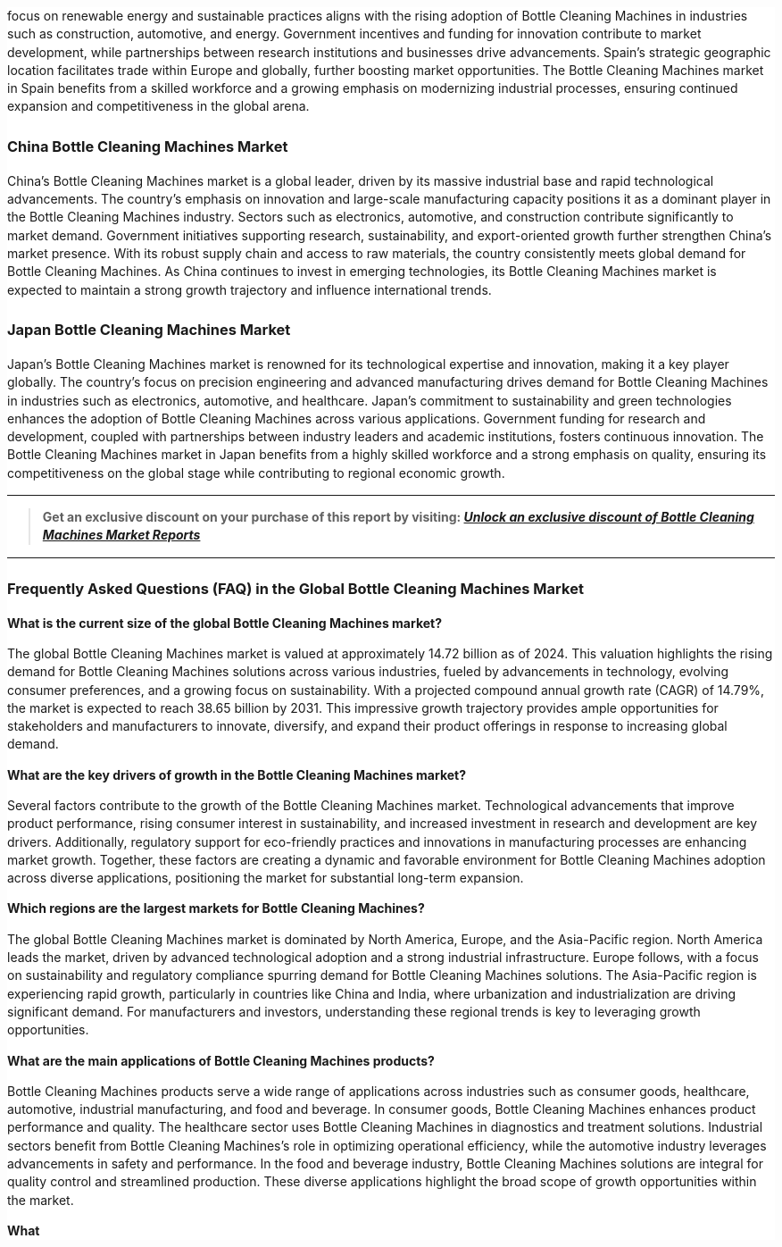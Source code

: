 focus on renewable energy and sustainable practices aligns with the rising adoption of Bottle Cleaning Machines in industries such as construction, automotive, and energy. Government incentives and funding for innovation contribute to market development, while partnerships between research institutions and businesses drive advancements. Spain&rsquo;s strategic geographic location facilitates trade within Europe and globally, further boosting market opportunities. The Bottle Cleaning Machines market in Spain benefits from a skilled workforce and a growing emphasis on modernizing industrial processes, ensuring continued expansion and competitiveness in the global arena.</p><h3>China Bottle Cleaning Machines Market</h3><p>China&rsquo;s Bottle Cleaning Machines market is a global leader, driven by its massive industrial base and rapid technological advancements. The country&rsquo;s emphasis on innovation and large-scale manufacturing capacity positions it as a dominant player in the Bottle Cleaning Machines industry. Sectors such as electronics, automotive, and construction contribute significantly to market demand. Government initiatives supporting research, sustainability, and export-oriented growth further strengthen China&rsquo;s market presence. With its robust supply chain and access to raw materials, the country consistently meets global demand for Bottle Cleaning Machines. As China continues to invest in emerging technologies, its Bottle Cleaning Machines market is expected to maintain a strong growth trajectory and influence international trends.</p><h3>Japan Bottle Cleaning Machines Market</h3><p>Japan&rsquo;s Bottle Cleaning Machines market is renowned for its technological expertise and innovation, making it a key player globally. The country&rsquo;s focus on precision engineering and advanced manufacturing drives demand for Bottle Cleaning Machines in industries such as electronics, automotive, and healthcare. Japan&rsquo;s commitment to sustainability and green technologies enhances the adoption of Bottle Cleaning Machines across various applications. Government funding for research and development, coupled with partnerships between industry leaders and academic institutions, fosters continuous innovation. The Bottle Cleaning Machines market in Japan benefits from a highly skilled workforce and a strong emphasis on quality, ensuring its competitiveness on the global stage while contributing to regional economic growth.</p><hr /><blockquote><p><strong>Get an exclusive discount on your purchase of this report by visiting: <em><a href="://marketresearchpulse.com/ask-for-discount/3492?utm_source=Github&amp;utm_medium=0110">Unlock an exclusive discount of Bottle Cleaning Machines Market Reports</a></em>&nbsp;</strong></p></blockquote><hr /><h3>Frequently Asked Questions (FAQ) in the Global Bottle Cleaning Machines Market</h3><p><strong>What is the current size of the global Bottle Cleaning Machines market?</strong></p><p>The global Bottle Cleaning Machines market is valued at approximately 14.72 billion as of 2024. This valuation highlights the rising demand for Bottle Cleaning Machines solutions across various industries, fueled by advancements in technology, evolving consumer preferences, and a growing focus on sustainability. With a projected compound annual growth rate (CAGR) of 14.79%, the market is expected to reach 38.65 billion by 2031. This impressive growth trajectory provides ample opportunities for stakeholders and manufacturers to innovate, diversify, and expand their product offerings in response to increasing global demand.</p><p><strong>What are the key drivers of growth in the Bottle Cleaning Machines market?</strong></p><p>Several factors contribute to the growth of the Bottle Cleaning Machines market. Technological advancements that improve product performance, rising consumer interest in sustainability, and increased investment in research and development are key drivers. Additionally, regulatory support for eco-friendly practices and innovations in manufacturing processes are enhancing market growth. Together, these factors are creating a dynamic and favorable environment for Bottle Cleaning Machines adoption across diverse applications, positioning the market for substantial long-term expansion.</p><p><strong>Which regions are the largest markets for Bottle Cleaning Machines?</strong></p><p>The global Bottle Cleaning Machines market is dominated by North America, Europe, and the Asia-Pacific region. North America leads the market, driven by advanced technological adoption and a strong industrial infrastructure. Europe follows, with a focus on sustainability and regulatory compliance spurring demand for Bottle Cleaning Machines solutions. The Asia-Pacific region is experiencing rapid growth, particularly in countries like China and India, where urbanization and industrialization are driving significant demand. For manufacturers and investors, understanding these regional trends is key to leveraging growth opportunities.</p><p><strong>What are the main applications of Bottle Cleaning Machines products?</strong></p><p>Bottle Cleaning Machines products serve a wide range of applications across industries such as consumer goods, healthcare, automotive, industrial manufacturing, and food and beverage. In consumer goods, Bottle Cleaning Machines enhances product performance and quality. The healthcare sector uses Bottle Cleaning Machines in diagnostics and treatment solutions. Industrial sectors benefit from Bottle Cleaning Machines&rsquo;s role in optimizing operational efficiency, while the automotive industry leverages advancements in safety and performance. In the food and beverage industry, Bottle Cleaning Machines solutions are integral for quality control and streamlined production. These diverse applications highlight the broad scope of growth opportunities within the market.</p><p><strong>What